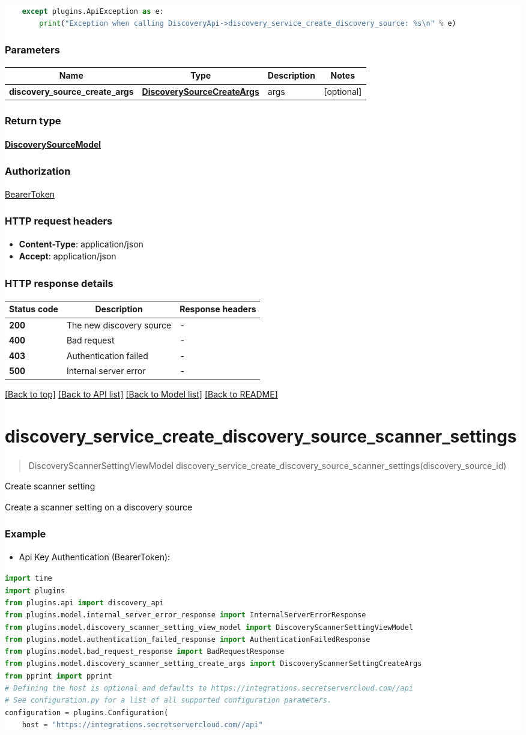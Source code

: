 ```python
    except plugins.ApiException as e:
        print("Exception when calling DiscoveryApi->discovery_service_create_discovery_source: %s\n" % e)
```


### Parameters

Name | Type | Description  | Notes
------------- | ------------- | ------------- | -------------
 **discovery_source_create_args** | [**DiscoverySourceCreateArgs**](DiscoverySourceCreateArgs.md)| args | [optional]

### Return type

[**DiscoverySourceModel**](DiscoverySourceModel.md)

### Authorization

[BearerToken](../README.md#BearerToken)

### HTTP request headers

 - **Content-Type**: application/json
 - **Accept**: application/json


### HTTP response details

| Status code | Description | Response headers |
|-------------|-------------|------------------|
**200** | The new discovery source |  -  |
**400** | Bad request |  -  |
**403** | Authentication failed |  -  |
**500** | Internal server error |  -  |

[[Back to top]](#) [[Back to API list]](../README.md#documentation-for-api-endpoints) [[Back to Model list]](../README.md#documentation-for-models) [[Back to README]](../README.md)

# **discovery_service_create_discovery_source_scanner_settings**
> DiscoveryScannerSettingViewModel discovery_service_create_discovery_source_scanner_settings(discovery_source_id)

Create scanner setting

Create a scanner setting on a discovery source

### Example

* Api Key Authentication (BearerToken):

```python
import time
import plugins
from plugins.api import discovery_api
from plugins.model.internal_server_error_response import InternalServerErrorResponse
from plugins.model.discovery_scanner_setting_view_model import DiscoveryScannerSettingViewModel
from plugins.model.authentication_failed_response import AuthenticationFailedResponse
from plugins.model.bad_request_response import BadRequestResponse
from plugins.model.discovery_scanner_setting_create_args import DiscoveryScannerSettingCreateArgs
from pprint import pprint
# Defining the host is optional and defaults to https://integrations.secretservercloud.com//api
# See configuration.py for a list of all supported configuration parameters.
configuration = plugins.Configuration(
    host = "https://integrations.secretservercloud.com//api"
```